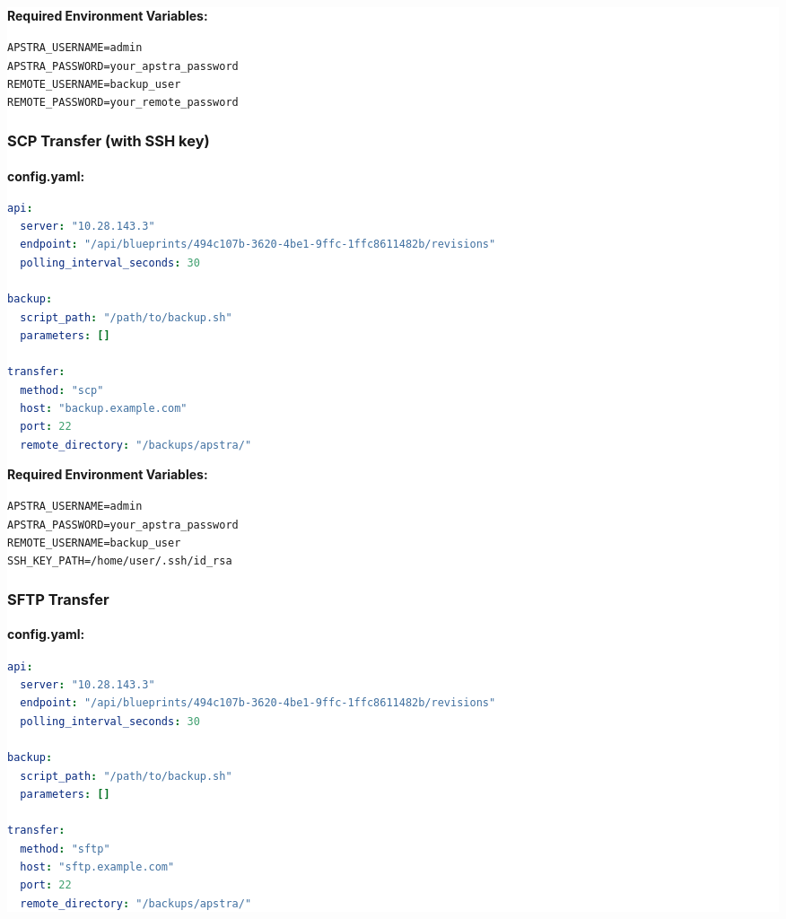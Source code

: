 **Required Environment Variables:**
```
APSTRA_USERNAME=admin
APSTRA_PASSWORD=your_apstra_password
REMOTE_USERNAME=backup_user
REMOTE_PASSWORD=your_remote_password
```

### SCP Transfer (with SSH key)

**config.yaml:**
```yaml
api:
  server: "10.28.143.3"
  endpoint: "/api/blueprints/494c107b-3620-4be1-9ffc-1ffc8611482b/revisions"
  polling_interval_seconds: 30

backup:
  script_path: "/path/to/backup.sh"
  parameters: []
  
transfer:
  method: "scp"
  host: "backup.example.com"
  port: 22
  remote_directory: "/backups/apstra/"
```

**Required Environment Variables:**
```
APSTRA_USERNAME=admin
APSTRA_PASSWORD=your_apstra_password
REMOTE_USERNAME=backup_user
SSH_KEY_PATH=/home/user/.ssh/id_rsa
```

### SFTP Transfer

**config.yaml:**
```yaml
api:
  server: "10.28.143.3"
  endpoint: "/api/blueprints/494c107b-3620-4be1-9ffc-1ffc8611482b/revisions"
  polling_interval_seconds: 30

backup:
  script_path: "/path/to/backup.sh"
  parameters: []
  
transfer:
  method: "sftp"
  host: "sftp.example.com"
  port: 22
  remote_directory: "/backups/apstra/"
```
